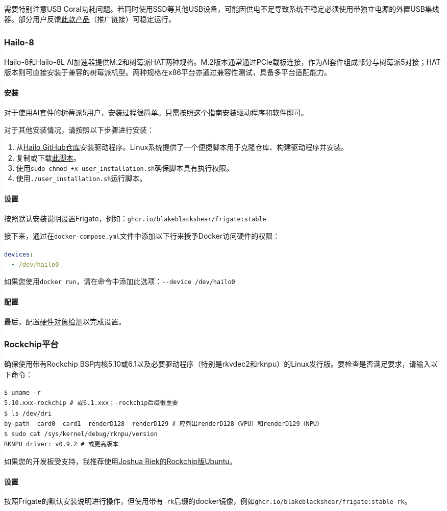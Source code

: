 需要特别注意USB Coral功耗问题。若同时使用SSD等其他USB设备，可能因供电不足导致系统不稳定必须使用带独立电源的外置USB集线器。部分用户反馈<a href="https://amzn.to/3a2mH0P" target="_blank" rel="nofollow noopener sponsored">此款产品</a>（推广链接）可稳定运行。

### Hailo-8

Hailo-8和Hailo-8L AI加速器提供M.2和树莓派HAT两种规格。M.2版本通常通过PCIe载板连接，作为AI套件组成部分与树莓派5对接；HAT版本则可直接安装于兼容的树莓派机型。两种规格在x86平台亦通过兼容性测试，具备多平台适配能力。

#### 安装

对于使用AI套件的树莓派5用户，安装过程很简单。只需按照这个[指南](https://www.raspberrypi.com/documentation/accessories/ai-kit.html#ai-kit-installation)安装驱动程序和软件即可。

对于其他安装情况，请按照以下步骤进行安装：

1. 从[Hailo GitHub仓库](https://github.com/hailo-ai/hailort-drivers)安装驱动程序。Linux系统提供了一个便捷脚本用于克隆仓库、构建驱动程序并安装。
2. 复制或下载[此脚本](https://github.com/blakeblackshear/frigate/blob/dev/docker/hailo8l/user_installation.sh)。
3. 使用`sudo chmod +x user_installation.sh`确保脚本具有执行权限。
4. 使用`./user_installation.sh`运行脚本。

#### 设置

按照默认安装说明设置Frigate，例如：`ghcr.io/blakeblackshear/frigate:stable`

接下来，通过在`docker-compose.yml`文件中添加以下行来授予Docker访问硬件的权限：

```yaml
devices:
  - /dev/hailo0
```

如果您使用`docker run`，请在命令中添加此选项：`--device /dev/hailo0`

#### 配置

最后，配置[硬件对象检测](/configuration/object_detectors#hailo-8l)以完成设置。

### Rockchip平台

确保使用带有Rockchip BSP内核5.10或6.1以及必要驱动程序（特别是rkvdec2和rknpu）的Linux发行版。要检查是否满足要求，请输入以下命令：

```
$ uname -r
5.10.xxx-rockchip # 或6.1.xxx；-rockchip后缀很重要
$ ls /dev/dri
by-path  card0  card1  renderD128  renderD129 # 应列出renderD128（VPU）和renderD129（NPU）
$ sudo cat /sys/kernel/debug/rknpu/version
RKNPU driver: v0.9.2 # 或更高版本
```

如果您的开发板受支持，我推荐使用[Joshua Riek的Rockchip版Ubuntu](https://github.com/Joshua-Riek/ubuntu-rockchip)。

#### 设置

按照Frigate的默认安装说明进行操作，但使用带有`-rk`后缀的docker镜像，例如`ghcr.io/blakeblackshear/frigate:stable-rk`。
